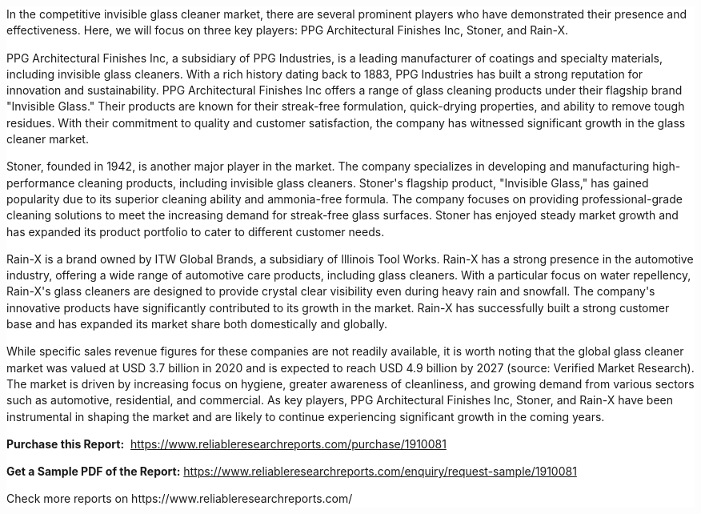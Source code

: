 <p><p>In the competitive invisible glass cleaner market, there are several prominent players who have demonstrated their presence and effectiveness. Here, we will focus on three key players: PPG Architectural Finishes Inc, Stoner, and Rain-X.</p><p>PPG Architectural Finishes Inc, a subsidiary of PPG Industries, is a leading manufacturer of coatings and specialty materials, including invisible glass cleaners. With a rich history dating back to 1883, PPG Industries has built a strong reputation for innovation and sustainability. PPG Architectural Finishes Inc offers a range of glass cleaning products under their flagship brand "Invisible Glass." Their products are known for their streak-free formulation, quick-drying properties, and ability to remove tough residues. With their commitment to quality and customer satisfaction, the company has witnessed significant growth in the glass cleaner market.</p><p>Stoner, founded in 1942, is another major player in the market. The company specializes in developing and manufacturing high-performance cleaning products, including invisible glass cleaners. Stoner's flagship product, "Invisible Glass," has gained popularity due to its superior cleaning ability and ammonia-free formula. The company focuses on providing professional-grade cleaning solutions to meet the increasing demand for streak-free glass surfaces. Stoner has enjoyed steady market growth and has expanded its product portfolio to cater to different customer needs.</p><p>Rain-X is a brand owned by ITW Global Brands, a subsidiary of Illinois Tool Works. Rain-X has a strong presence in the automotive industry, offering a wide range of automotive care products, including glass cleaners. With a particular focus on water repellency, Rain-X's glass cleaners are designed to provide crystal clear visibility even during heavy rain and snowfall. The company's innovative products have significantly contributed to its growth in the market. Rain-X has successfully built a strong customer base and has expanded its market share both domestically and globally.</p><p>While specific sales revenue figures for these companies are not readily available, it is worth noting that the global glass cleaner market was valued at USD 3.7 billion in 2020 and is expected to reach USD 4.9 billion by 2027 (source: Verified Market Research). The market is driven by increasing focus on hygiene, greater awareness of cleanliness, and growing demand from various sectors such as automotive, residential, and commercial. As key players, PPG Architectural Finishes Inc, Stoner, and Rain-X have been instrumental in shaping the market and are likely to continue experiencing significant growth in the coming years.</p></p>
<p><strong>Purchase this Report:</strong>&nbsp;&nbsp;<a href="https://www.reliableresearchreports.com/purchase/1910081">https://www.reliableresearchreports.com/purchase/1910081</a></p>
<p></p>
<p><strong>Get a Sample PDF of the Report:</strong>&nbsp;<a href="https://www.reliableresearchreports.com/enquiry/request-sample/1910081">https://www.reliableresearchreports.com/enquiry/request-sample/1910081</a></p>
<p>Check more reports on https://www.reliableresearchreports.com/</p>